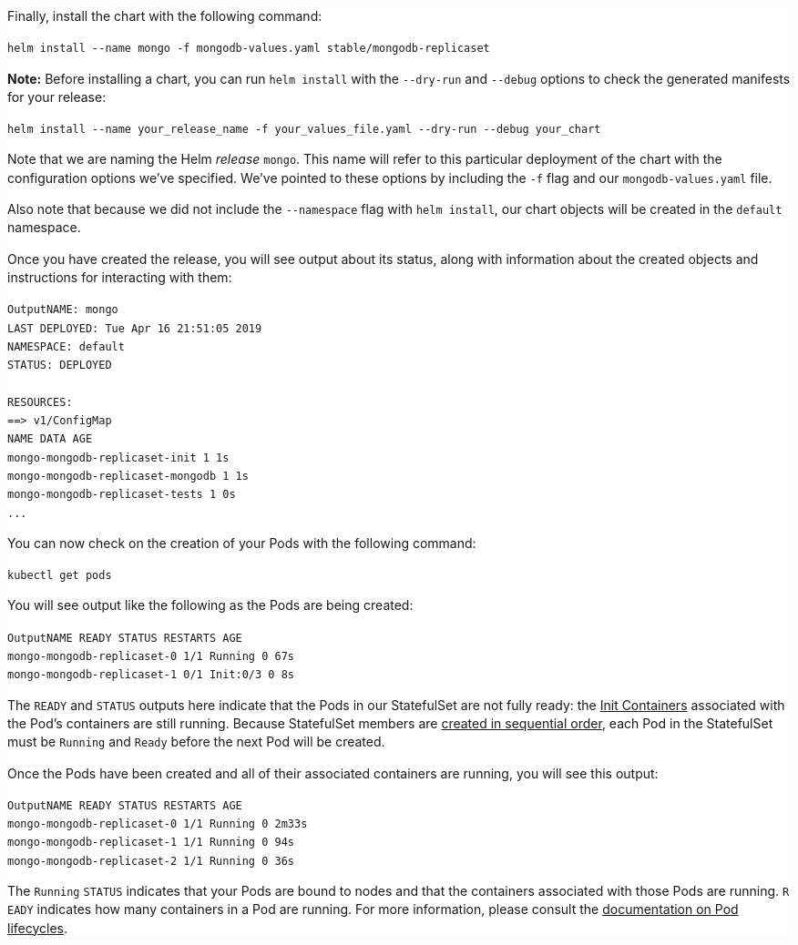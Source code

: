Finally, install the chart with the following command:

    helm install --name mongo -f mongodb-values.yaml stable/mongodb-replicaset

**Note:** Before installing a chart, you can run `helm install` with the `--dry-run` and `--debug` options to check the generated manifests for your release:

    helm install --name your_release_name -f your_values_file.yaml --dry-run --debug your_chart

Note that we are naming the Helm _release_ `mongo`. This name will refer to this particular deployment of the chart with the configuration options we’ve specified. We’ve pointed to these options by including the `-f` flag and our `mongodb-values.yaml` file.

Also note that because we did not include the `--namespace` flag with `helm install`, our chart objects will be created in the `default` namespace.

Once you have created the release, you will see output about its status, along with information about the created objects and instructions for interacting with them:

    OutputNAME: mongo
    LAST DEPLOYED: Tue Apr 16 21:51:05 2019
    NAMESPACE: default
    STATUS: DEPLOYED
    
    RESOURCES:
    ==> v1/ConfigMap
    NAME DATA AGE
    mongo-mongodb-replicaset-init 1 1s
    mongo-mongodb-replicaset-mongodb 1 1s
    mongo-mongodb-replicaset-tests 1 0s
    ...

You can now check on the creation of your Pods with the following command:

    kubectl get pods

You will see output like the following as the Pods are being created:

    OutputNAME READY STATUS RESTARTS AGE
    mongo-mongodb-replicaset-0 1/1 Running 0 67s
    mongo-mongodb-replicaset-1 0/1 Init:0/3 0 8s

The `READY` and `STATUS` outputs here indicate that the Pods in our StatefulSet are not fully ready: the [Init Containers](https://kubernetes.io/docs/concepts/workloads/pods/init-containers/) associated with the Pod’s containers are still running. Because StatefulSet members are [created in sequential order](https://kubernetes.io/docs/concepts/workloads/controllers/statefulset/#deployment-and-scaling-guarantees), each Pod in the StatefulSet must be `Running` and `Ready` before the next Pod will be created.

Once the Pods have been created and all of their associated containers are running, you will see this output:

    OutputNAME READY STATUS RESTARTS AGE
    mongo-mongodb-replicaset-0 1/1 Running 0 2m33s
    mongo-mongodb-replicaset-1 1/1 Running 0 94s
    mongo-mongodb-replicaset-2 1/1 Running 0 36s

The `Running` `STATUS` indicates that your Pods are bound to nodes and that the containers associated with those Pods are running. `READY` indicates how many containers in a Pod are running. For more information, please consult the [documentation on Pod lifecycles](https://kubernetes.io/docs/concepts/workloads/pods/pod-lifecycle/).
